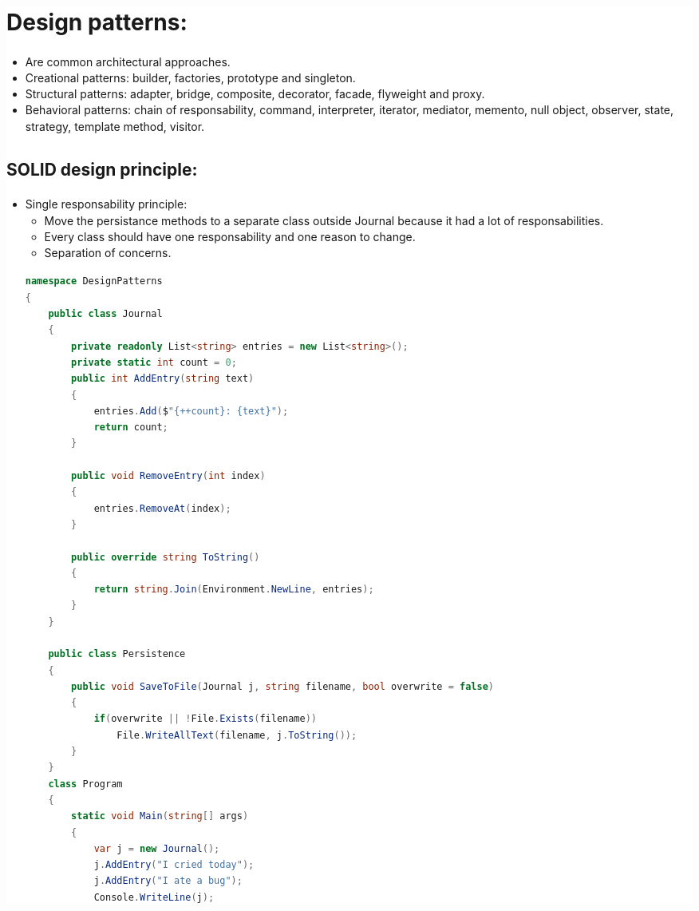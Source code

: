 


# Design patterns:

- Are common architectural approaches.
- Creational patterns: builder, factories, prototype and singleton.
- Structural patterns: adapter, bridge, composite, decorator, facade, flyweight and proxy.
- Behavioral patterns: chain of responsability, command, interpreter, iterator, mediator, memento, null object, observer, state, strategy, template method, visitor.

## SOLID design principle:

- Single responsability principle:
    - Move the persistance methods to a separate class outside Journal because it had a lot of responsabilities.
    - Every class should have one responsability and one reason to change.
    - Separation of concerns. 
    ```c#
    namespace DesignPatterns
    {
        public class Journal
        {
            private readonly List<string> entries = new List<string>();
            private static int count = 0;
            public int AddEntry(string text)
            {
                entries.Add($"{++count}: {text}");
                return count;
            }

            public void RemoveEntry(int index)
            {
                entries.RemoveAt(index);
            }

            public override string ToString()
            {
                return string.Join(Environment.NewLine, entries);
            }
        }

        public class Persistence
        {
            public void SaveToFile(Journal j, string filename, bool overwrite = false)
            {
                if(overwrite || !File.Exists(filename))
                    File.WriteAllText(filename, j.ToString());
            }
        }
        class Program
        {
            static void Main(string[] args)
            {
                var j = new Journal();
                j.AddEntry("I cried today");
                j.AddEntry("I ate a bug");
                Console.WriteLine(j);
